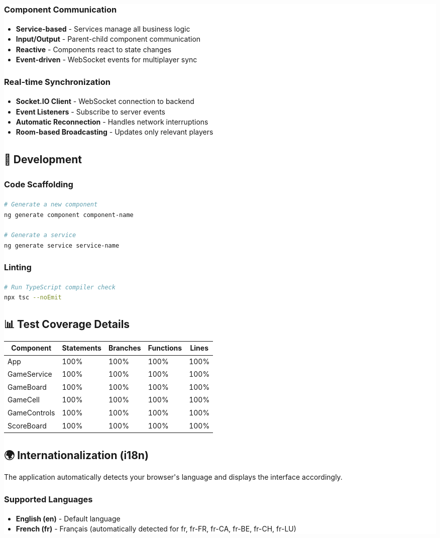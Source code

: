 ### Component Communication
- **Service-based** - Services manage all business logic
- **Input/Output** - Parent-child component communication
- **Reactive** - Components react to state changes
- **Event-driven** - WebSocket events for multiplayer sync

### Real-time Synchronization
- **Socket.IO Client** - WebSocket connection to backend
- **Event Listeners** - Subscribe to server events
- **Automatic Reconnection** - Handles network interruptions
- **Room-based Broadcasting** - Updates only relevant players

## 🔧 Development

### Code Scaffolding
```bash
# Generate a new component
ng generate component component-name

# Generate a service
ng generate service service-name
```

### Linting
```bash
# Run TypeScript compiler check
npx tsc --noEmit
```

## 📊 Test Coverage Details

| Component | Statements | Branches | Functions | Lines |
|-----------|-----------|----------|-----------|-------|
| App | 100% | 100% | 100% | 100% |
| GameService | 100% | 100% | 100% | 100% |
| GameBoard | 100% | 100% | 100% | 100% |
| GameCell | 100% | 100% | 100% | 100% |
| GameControls | 100% | 100% | 100% | 100% |
| ScoreBoard | 100% | 100% | 100% | 100% |

## 🌍 Internationalization (i18n)

The application automatically detects your browser's language and displays the interface accordingly.

### Supported Languages
- **English (en)** - Default language
- **French (fr)** - Français (automatically detected for fr, fr-FR, fr-CA, fr-BE, fr-CH, fr-LU)
